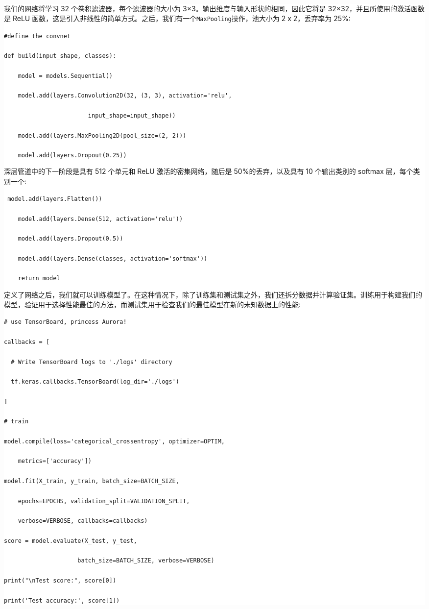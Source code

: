 我们的网络将学习 32 个卷积滤波器，每个滤波器的大小为 3×3。输出维度与输入形状的相同，因此它将是 32×32，并且所使用的激活函数是 ReLU 函数，这是引入非线性的简单方式。之后，我们有一个`MaxPooling`操作，池大小为 2 x 2，丢弃率为 25%:

```
#define the convnet 

def build(input_shape, classes):

    model = models.Sequential() 

    model.add(layers.Convolution2D(32, (3, 3), activation='relu',

                        input_shape=input_shape))

    model.add(layers.MaxPooling2D(pool_size=(2, 2)))

    model.add(layers.Dropout(0.25)) 
```

深层管道中的下一阶段是具有 512 个单元和 ReLU 激活的密集网络，随后是 50%的丢弃，以及具有 10 个输出类别的 softmax 层，每个类别一个:

```
 model.add(layers.Flatten())

    model.add(layers.Dense(512, activation='relu'))

    model.add(layers.Dropout(0.5))

    model.add(layers.Dense(classes, activation='softmax'))

    return model 
```

定义了网络之后，我们就可以训练模型了。在这种情况下，除了训练集和测试集之外，我们还拆分数据并计算验证集。训练用于构建我们的模型，验证用于选择性能最佳的方法，而测试集用于检查我们的最佳模型在新的未知数据上的性能:

```
# use TensorBoard, princess Aurora!

callbacks = [

  # Write TensorBoard logs to './logs' directory

  tf.keras.callbacks.TensorBoard(log_dir='./logs')

]

# train

model.compile(loss='categorical_crossentropy', optimizer=OPTIM,

    metrics=['accuracy'])

model.fit(X_train, y_train, batch_size=BATCH_SIZE,

    epochs=EPOCHS, validation_split=VALIDATION_SPLIT, 

    verbose=VERBOSE, callbacks=callbacks) 

score = model.evaluate(X_test, y_test,

                     batch_size=BATCH_SIZE, verbose=VERBOSE)

print("\nTest score:", score[0])

print('Test accuracy:', score[1]) 
```